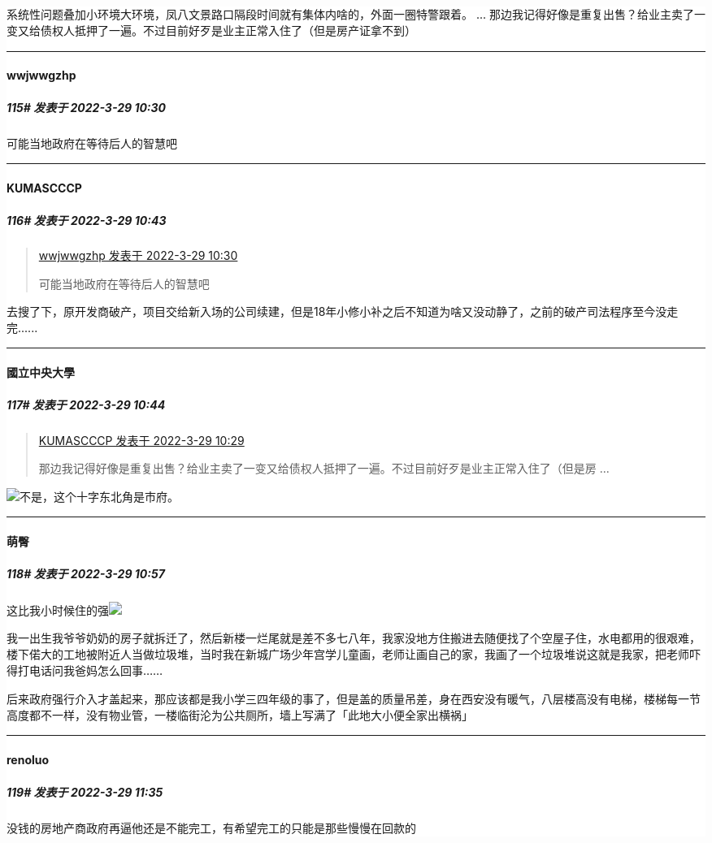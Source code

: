 系统性问题叠加小环境大环境，凤八文景路口隔段时间就有集体内啥的，外面一圈特警跟着。 ...</blockquote>
那边我记得好像是重复出售？给业主卖了一变又给债权人抵押了一遍。不过目前好歹是业主正常入住了（但是房产证拿不到）

*****

####  wwjwwgzhp  
##### 115#       发表于 2022-3-29 10:30

可能当地政府在等待后人的智慧吧



*****

####  KUMASCCCP  
##### 116#       发表于 2022-3-29 10:43

<blockquote><a href="httphttps://bbs.saraba1st.com/2b/forum.php?mod=redirect&amp;goto=findpost&amp;pid=55226469&amp;ptid=2060484" target="_blank">wwjwwgzhp 发表于 2022-3-29 10:30</a>

可能当地政府在等待后人的智慧吧</blockquote>
去搜了下，原开发商破产，项目交给新入场的公司续建，但是18年小修小补之后不知道为啥又没动静了，之前的破产司法程序至今没走完......

*****

####  國立中央大學  
##### 117#       发表于 2022-3-29 10:44

<blockquote><a href="httphttps://bbs.saraba1st.com/2b/forum.php?mod=redirect&amp;goto=findpost&amp;pid=55226459&amp;ptid=2060484" target="_blank">KUMASCCCP 发表于 2022-3-29 10:29</a>

那边我记得好像是重复出售？给业主卖了一变又给债权人抵押了一遍。不过目前好歹是业主正常入住了（但是房 ...</blockquote>
<img src="https://static.saraba1st.com/image/smiley/face2017/068.png" referrerpolicy="no-referrer">不是，这个十字东北角是市府。

*****

####  萌臀  
##### 118#       发表于 2022-3-29 10:57

这比我小时候住的强<img src="https://static.saraba1st.com/image/smiley/face2017/035.png" referrerpolicy="no-referrer">

我一出生我爷爷奶奶的房子就拆迁了，然后新楼一烂尾就是差不多七八年，我家没地方住搬进去随便找了个空屋子住，水电都用的很艰难，楼下偌大的工地被附近人当做垃圾堆，当时我在新城广场少年宫学儿童画，老师让画自己的家，我画了一个垃圾堆说这就是我家，把老师吓得打电话问我爸妈怎么回事……

后来政府强行介入才盖起来，那应该都是我小学三四年级的事了，但是盖的质量吊差，身在西安没有暖气，八层楼高没有电梯，楼梯每一节高度都不一样，没有物业管，一楼临街沦为公共厕所，墙上写满了「此地大小便全家出横祸」



*****

####  renoluo  
##### 119#       发表于 2022-3-29 11:35

没钱的房地产商政府再逼他还是不能完工，有希望完工的只能是那些慢慢在回款的
